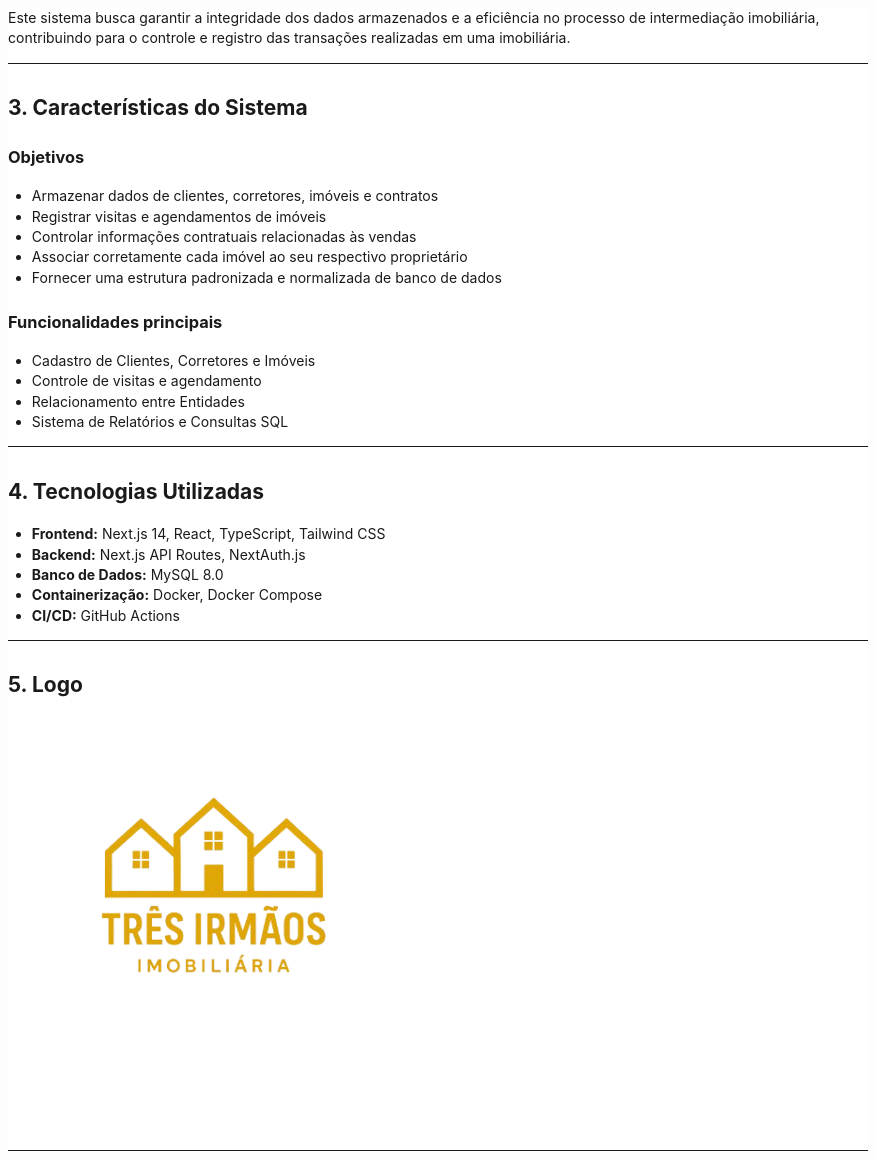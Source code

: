 Este sistema busca garantir a integridade dos dados armazenados e a eficiência no processo de intermediação imobiliária, contribuindo para o controle e registro das transações realizadas em uma imobiliária.

---


## 3. Características do Sistema

### Objetivos

- Armazenar dados de clientes, corretores, imóveis e contratos  
- Registrar visitas e agendamentos de imóveis  
- Controlar informações contratuais relacionadas às vendas  
- Associar corretamente cada imóvel ao seu respectivo proprietário  
- Fornecer uma estrutura padronizada e normalizada de banco de dados  

### Funcionalidades principais

- Cadastro de Clientes, Corretores e Imóveis  
- Controle de visitas e agendamento  
- Relacionamento entre Entidades  
- Sistema de Relatórios e Consultas SQL  
---

## 4. Tecnologias Utilizadas

- **Frontend:** Next.js 14, React, TypeScript, Tailwind CSS  
- **Backend:** Next.js API Routes, NextAuth.js  
- **Banco de Dados:** MySQL 8.0  
- **Containerização:** Docker, Docker Compose  
- **CI/CD:** GitHub Actions  

---

## 5. Logo

![Logo da Imobiliária](imagens/Captura_de_tela_2025-07-04_215039-removebg-preview.png)

---